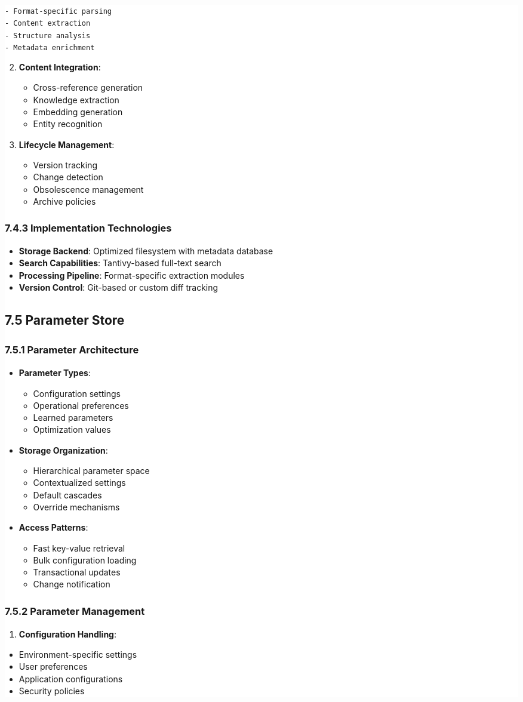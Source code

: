     - Format-specific parsing
    - Content extraction
    - Structure analysis
    - Metadata enrichment
2. **Content Integration**:

    - Cross-reference generation
    - Knowledge extraction
    - Embedding generation
    - Entity recognition
3. **Lifecycle Management**:

    - Version tracking
    - Change detection
    - Obsolescence management
    - Archive policies

### 7.4.3 Implementation Technologies

- **Storage Backend**: Optimized filesystem with metadata database
- **Search Capabilities**: Tantivy-based full-text search
- **Processing Pipeline**: Format-specific extraction modules
- **Version Control**: Git-based or custom diff tracking

## 7.5 Parameter Store

### 7.5.1 Parameter Architecture

- **Parameter Types**:

  - Configuration settings
  - Operational preferences
  - Learned parameters
  - Optimization values
- **Storage Organization**:

  - Hierarchical parameter space
  - Contextualized settings
  - Default cascades
  - Override mechanisms
- **Access Patterns**:

  - Fast key-value retrieval
  - Bulk configuration loading
  - Transactional updates
  - Change notification

### 7.5.2 Parameter Management

1. **Configuration Handling**:

- Environment-specific settings
- User preferences
- Application configurations
- Security policies
